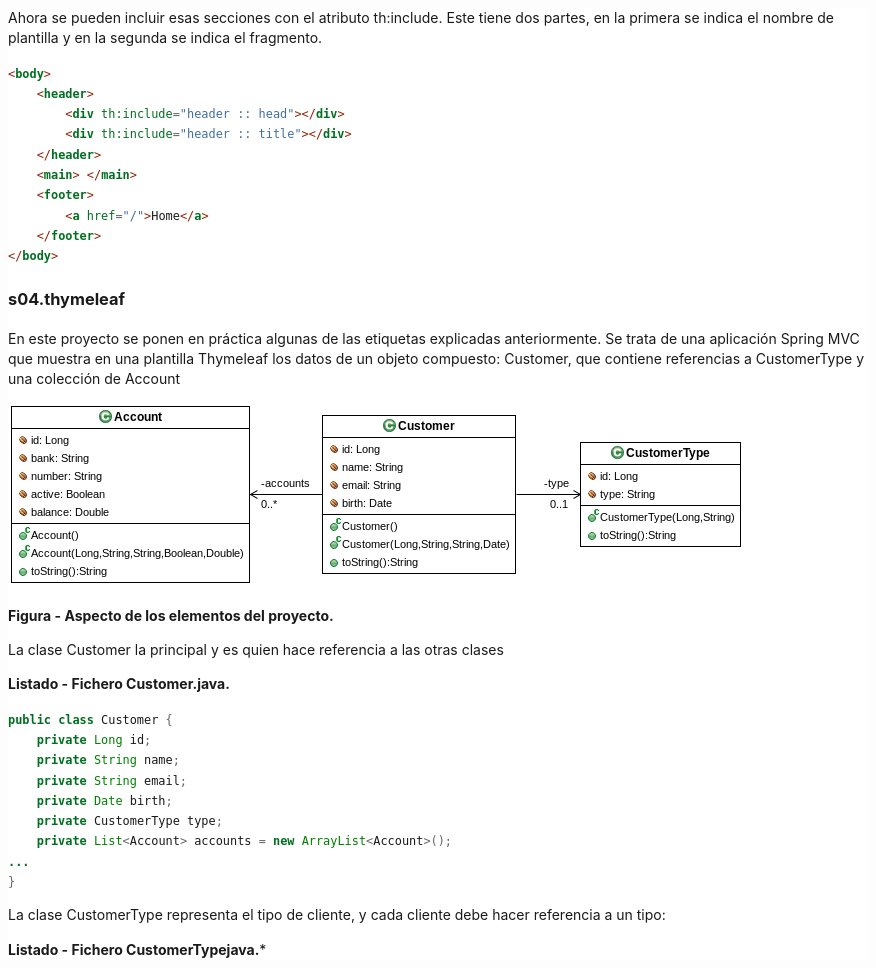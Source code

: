 Ahora se pueden incluir esas secciones con el atributo th:include. Este tiene dos partes, en la primera se indica el nombre de plantilla y en la segunda se indica el fragmento.

```html
<body>
	<header>
		<div th:include="header :: head"></div>
		<div th:include="header :: title"></div>
	</header>
	<main> </main>
	<footer>
		<a href="/">Home</a>
	</footer>
</body>
```

### s04.thymeleaf

En este proyecto se ponen en práctica algunas de las etiquetas explicadas anteriormente. Se trata de una aplicación Spring MVC que muestra en una plantilla Thymeleaf los datos de un objeto compuesto: Customer, que contiene referencias a CustomerType y una colección de Account


![Componentes del proyecto](s04.thymeleaf.png)

**Figura - Aspecto de los elementos del proyecto.**

La clase Customer la principal y es quien hace referencia a las otras clases

**Listado - Fichero Customer.java.**

```java
public class Customer {
	private Long id;
	private String name;
	private String email;
	private Date birth;
	private CustomerType type;
	private List<Account> accounts = new ArrayList<Account>();
...	
}
```
La clase CustomerType representa el tipo de cliente, y cada cliente debe hacer referencia a un tipo:

**Listado - Fichero CustomerTypejava.***
